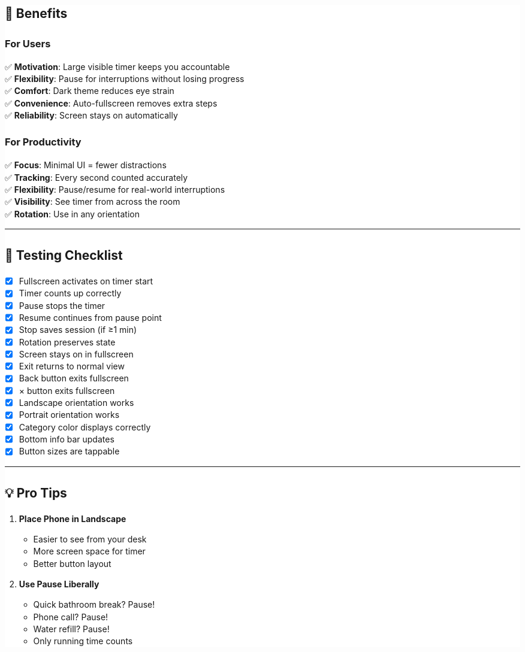 
## 🚀 Benefits

### For Users
✅ **Motivation**: Large visible timer keeps you accountable  
✅ **Flexibility**: Pause for interruptions without losing progress  
✅ **Comfort**: Dark theme reduces eye strain  
✅ **Convenience**: Auto-fullscreen removes extra steps  
✅ **Reliability**: Screen stays on automatically  

### For Productivity
✅ **Focus**: Minimal UI = fewer distractions  
✅ **Tracking**: Every second counted accurately  
✅ **Flexibility**: Pause/resume for real-world interruptions  
✅ **Visibility**: See timer from across the room  
✅ **Rotation**: Use in any orientation  

---

## 🧪 Testing Checklist

- [x] Fullscreen activates on timer start
- [x] Timer counts up correctly
- [x] Pause stops the timer
- [x] Resume continues from pause point
- [x] Stop saves session (if ≥1 min)
- [x] Rotation preserves state
- [x] Screen stays on in fullscreen
- [x] Exit returns to normal view
- [x] Back button exits fullscreen
- [x] × button exits fullscreen
- [x] Landscape orientation works
- [x] Portrait orientation works
- [x] Category color displays correctly
- [x] Bottom info bar updates
- [x] Button sizes are tappable

---

## 💡 Pro Tips

1. **Place Phone in Landscape**
   - Easier to see from your desk
   - More screen space for timer
   - Better button layout

2. **Use Pause Liberally**
   - Quick bathroom break? Pause!
   - Phone call? Pause!
   - Water refill? Pause!
   - Only running time counts
